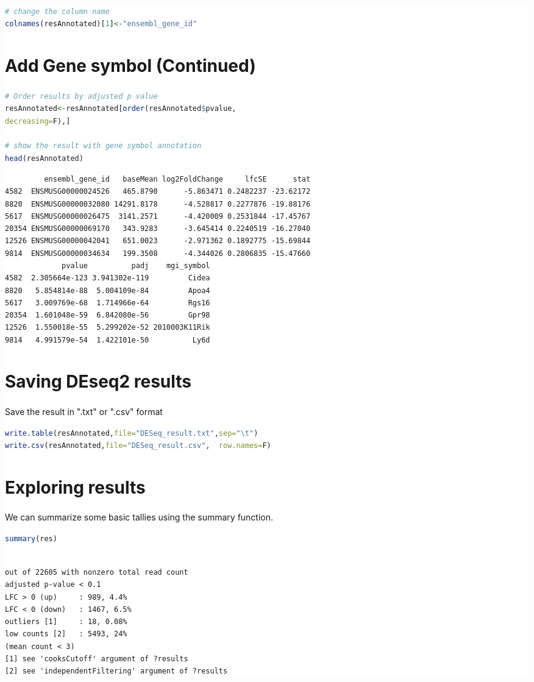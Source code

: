 ```r
# change the column name
colnames(resAnnotated)[1]<-"ensembl_gene_id"
```
Add Gene symbol (Continued)
========================================================


```r
# Order results by adjusted p value
resAnnotated<-resAnnotated[order(resAnnotated$pvalue,                                                                                                   decreasing=F),]

# show the result with gene symbol annotation
head(resAnnotated)
```

```
         ensembl_gene_id   baseMean log2FoldChange     lfcSE      stat
4582  ENSMUSG00000024526   465.8790      -5.863471 0.2482237 -23.62172
8820  ENSMUSG00000032080 14291.8178      -4.528817 0.2277876 -19.88176
5617  ENSMUSG00000026475  3141.2571      -4.420009 0.2531844 -17.45767
20354 ENSMUSG00000069170   343.9283      -3.645414 0.2240519 -16.27040
12526 ENSMUSG00000042041   651.0023      -2.971362 0.1892775 -15.69844
9814  ENSMUSG00000034634   199.3508      -4.344026 0.2806835 -15.47660
             pvalue          padj    mgi_symbol
4582  2.305664e-123 3.941302e-119         Cidea
8820   5.854814e-88  5.004109e-84         Apoa4
5617   3.009769e-68  1.714966e-64         Rgs16
20354  1.601048e-59  6.842080e-56         Gpr98
12526  1.550018e-55  5.299202e-52 2010003K11Rik
9814   4.991579e-54  1.422101e-50          Ly6d
```

Saving DEseq2 results
========================================================

Save the result in ".txt" or ".csv" format


```r
write.table(resAnnotated,file="DESeq_result.txt",sep="\t")
write.csv(resAnnotated,file="DESeq_result.csv",  row.names=F)
```


Exploring results
========================================================

We can summarize some basic tallies using the summary function.


```r
summary(res)
```

```

out of 22605 with nonzero total read count
adjusted p-value < 0.1
LFC > 0 (up)     : 989, 4.4% 
LFC < 0 (down)   : 1467, 6.5% 
outliers [1]     : 18, 0.08% 
low counts [2]   : 5493, 24% 
(mean count < 3)
[1] see 'cooksCutoff' argument of ?results
[2] see 'independentFiltering' argument of ?results
```
